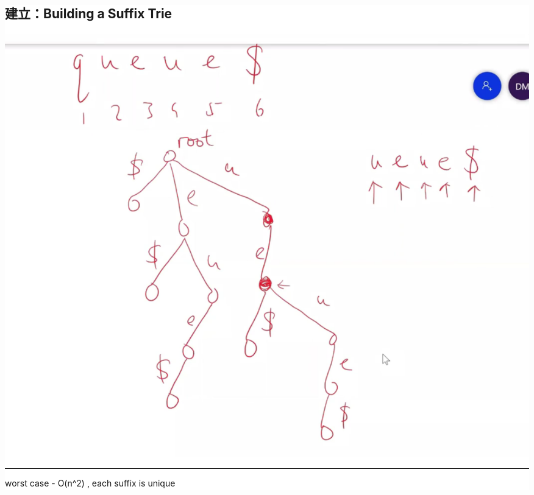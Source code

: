 ## 建立：Building a Suffix Trie

![](/static/2021-10-29-02-37-11.png)

---

worst case - O(n^2) , each suffix is unique
